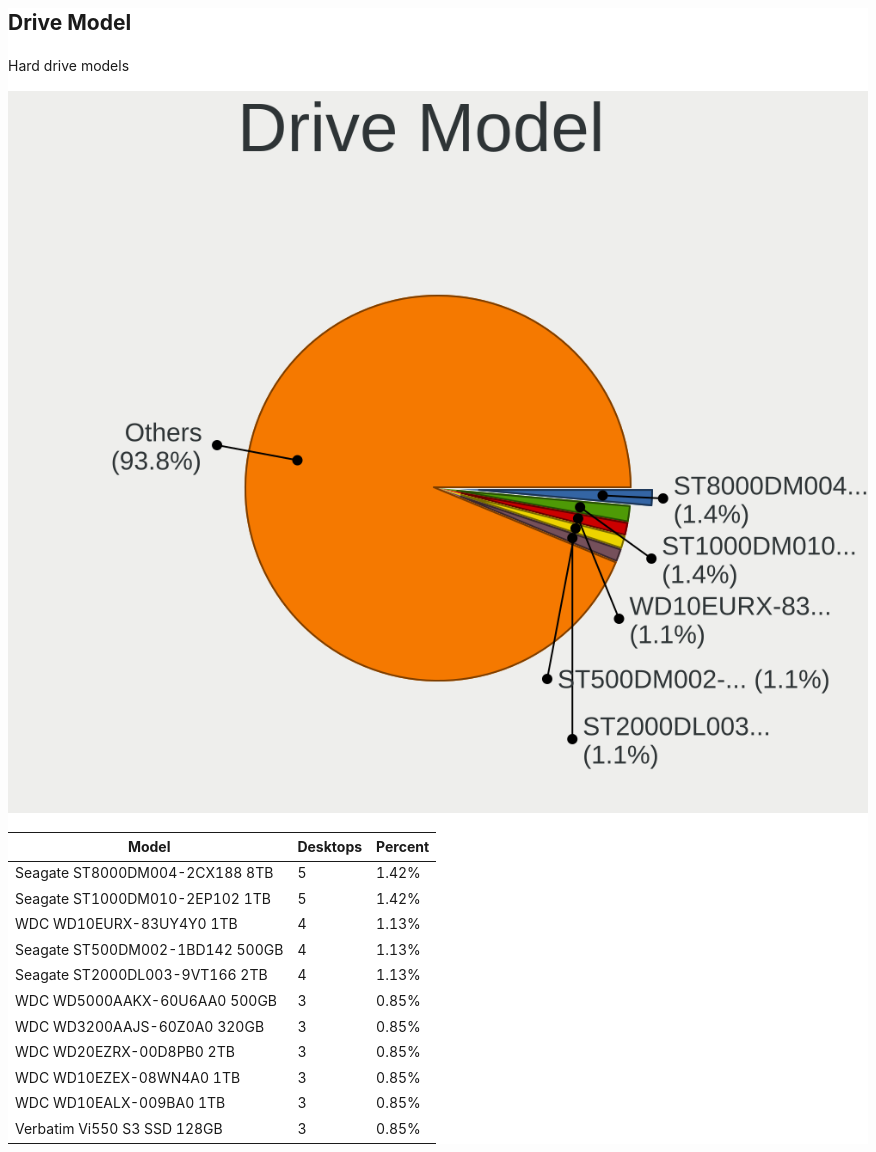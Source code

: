 Drive Model
-----------

Hard drive models

![Drive Model](./images/pie_chart/drive_model.svg)


| Model                                  | Desktops | Percent |
|----------------------------------------|----------|---------|
| Seagate ST8000DM004-2CX188 8TB         | 5        | 1.42%   |
| Seagate ST1000DM010-2EP102 1TB         | 5        | 1.42%   |
| WDC WD10EURX-83UY4Y0 1TB               | 4        | 1.13%   |
| Seagate ST500DM002-1BD142 500GB        | 4        | 1.13%   |
| Seagate ST2000DL003-9VT166 2TB         | 4        | 1.13%   |
| WDC WD5000AAKX-60U6AA0 500GB           | 3        | 0.85%   |
| WDC WD3200AAJS-60Z0A0 320GB            | 3        | 0.85%   |
| WDC WD20EZRX-00D8PB0 2TB               | 3        | 0.85%   |
| WDC WD10EZEX-08WN4A0 1TB               | 3        | 0.85%   |
| WDC WD10EALX-009BA0 1TB                | 3        | 0.85%   |
| Verbatim Vi550 S3 SSD 128GB            | 3        | 0.85%   |